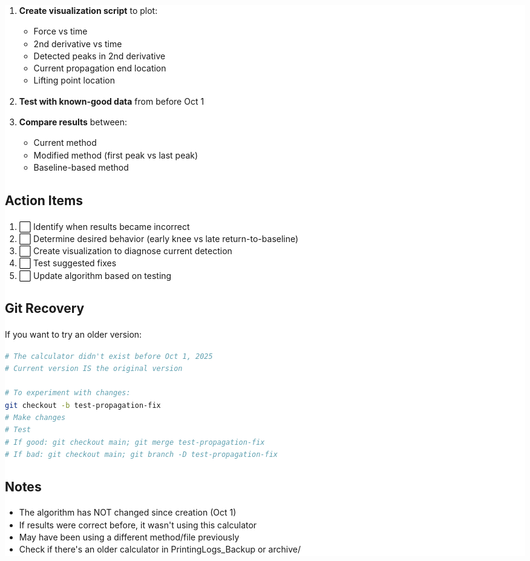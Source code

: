 1. **Create visualization script** to plot:
   - Force vs time
   - 2nd derivative vs time
   - Detected peaks in 2nd derivative
   - Current propagation end location
   - Lifting point location

2. **Test with known-good data** from before Oct 1

3. **Compare results** between:
   - Current method
   - Modified method (first peak vs last peak)
   - Baseline-based method

## Action Items

1. ⬜ Identify when results became incorrect
2. ⬜ Determine desired behavior (early knee vs late return-to-baseline)
3. ⬜ Create visualization to diagnose current detection
4. ⬜ Test suggested fixes
5. ⬜ Update algorithm based on testing

## Git Recovery

If you want to try an older version:
```bash
# The calculator didn't exist before Oct 1, 2025
# Current version IS the original version

# To experiment with changes:
git checkout -b test-propagation-fix
# Make changes
# Test
# If good: git checkout main; git merge test-propagation-fix
# If bad: git checkout main; git branch -D test-propagation-fix
```

## Notes
- The algorithm has NOT changed since creation (Oct 1)
- If results were correct before, it wasn't using this calculator
- May have been using a different method/file previously
- Check if there's an older calculator in PrintingLogs_Backup or archive/
